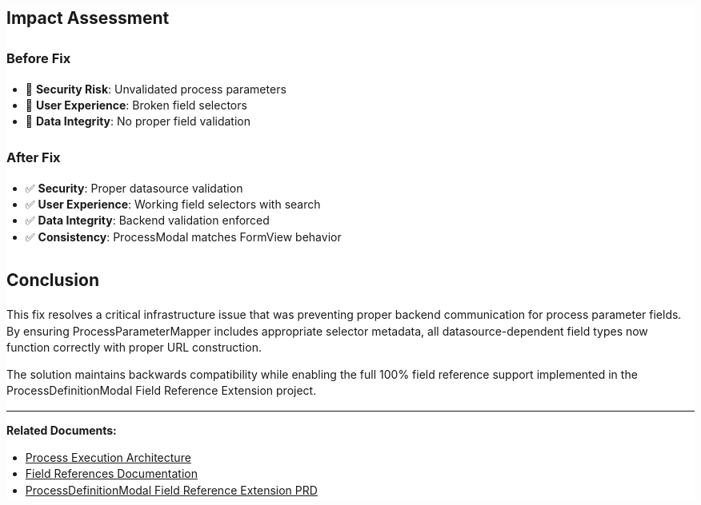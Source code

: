 ## Impact Assessment

### Before Fix
- 🔴 **Security Risk**: Unvalidated process parameters
- 🔴 **User Experience**: Broken field selectors
- 🔴 **Data Integrity**: No proper field validation

### After Fix
- ✅ **Security**: Proper datasource validation
- ✅ **User Experience**: Working field selectors with search
- ✅ **Data Integrity**: Backend validation enforced
- ✅ **Consistency**: ProcessModal matches FormView behavior

## Conclusion

This fix resolves a critical infrastructure issue that was preventing proper backend communication for process parameter fields. By ensuring ProcessParameterMapper includes appropriate selector metadata, all datasource-dependent field types now function correctly with proper URL construction.

The solution maintains backwards compatibility while enabling the full 100% field reference support implemented in the ProcessDefinitionModal Field Reference Extension project.

---

**Related Documents:**
- [Process Execution Architecture](../architecture/process-execution-architecture.md)
- [Field References Documentation](../features/field-references.md)
- [ProcessDefinitionModal Field Reference Extension PRD](../../ProcessDefinitionModal-FieldReference-Extension-PRD.md)